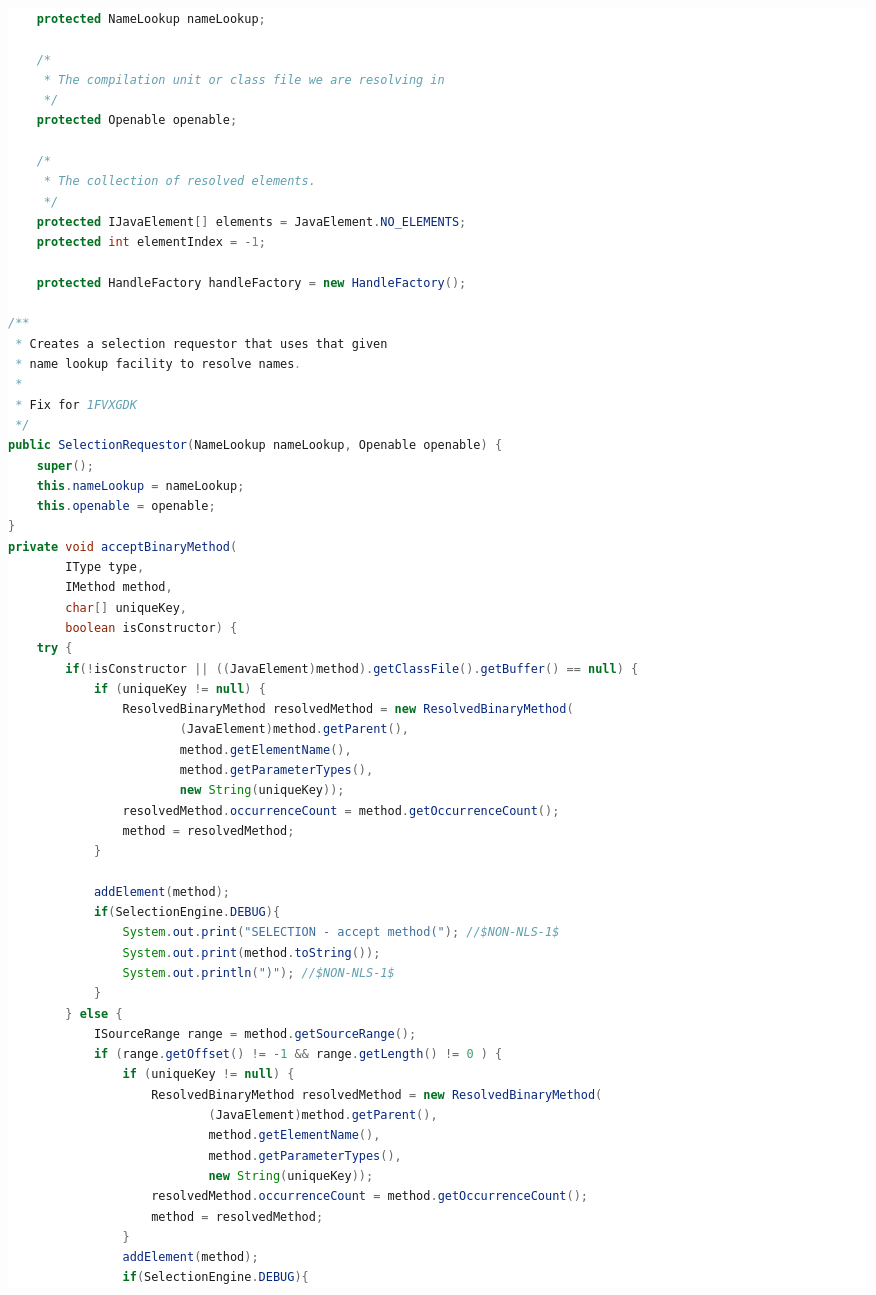 ```java
	protected NameLookup nameLookup;

	/*
	 * The compilation unit or class file we are resolving in
	 */
	protected Openable openable;

	/*
	 * The collection of resolved elements.
	 */
	protected IJavaElement[] elements = JavaElement.NO_ELEMENTS;
	protected int elementIndex = -1;

	protected HandleFactory handleFactory = new HandleFactory();

/**
 * Creates a selection requestor that uses that given
 * name lookup facility to resolve names.
 *
 * Fix for 1FVXGDK
 */
public SelectionRequestor(NameLookup nameLookup, Openable openable) {
	super();
	this.nameLookup = nameLookup;
	this.openable = openable;
}
private void acceptBinaryMethod(
		IType type,
		IMethod method,
		char[] uniqueKey,
		boolean isConstructor) {
	try {
		if(!isConstructor || ((JavaElement)method).getClassFile().getBuffer() == null) {
			if (uniqueKey != null) {
				ResolvedBinaryMethod resolvedMethod = new ResolvedBinaryMethod(
						(JavaElement)method.getParent(),
						method.getElementName(),
						method.getParameterTypes(),
						new String(uniqueKey));
				resolvedMethod.occurrenceCount = method.getOccurrenceCount();
				method = resolvedMethod;
			}

			addElement(method);
			if(SelectionEngine.DEBUG){
				System.out.print("SELECTION - accept method("); //$NON-NLS-1$
				System.out.print(method.toString());
				System.out.println(")"); //$NON-NLS-1$
			}
		} else {
			ISourceRange range = method.getSourceRange();
			if (range.getOffset() != -1 && range.getLength() != 0 ) {
				if (uniqueKey != null) {
					ResolvedBinaryMethod resolvedMethod = new ResolvedBinaryMethod(
							(JavaElement)method.getParent(),
							method.getElementName(),
							method.getParameterTypes(),
							new String(uniqueKey));
					resolvedMethod.occurrenceCount = method.getOccurrenceCount();
					method = resolvedMethod;
				}
				addElement(method);
				if(SelectionEngine.DEBUG){
```